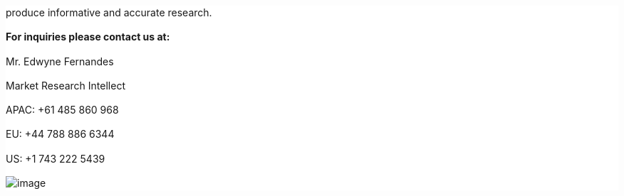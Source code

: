 produce informative and accurate research.</span></p><p><strong>For inquiries please contact us at:</strong></p><p>Mr. Edwyne Fernandes</p><p>Market Research Intellect</p><p>APAC: +61 485 860 968</p><p>EU: +44 788 886 6344</p><p>US: +1 743 222 5439</p>
![image](https://github.com/user-attachments/assets/e262c722-5b73-4f42-a97b-22af0ef64b02)

